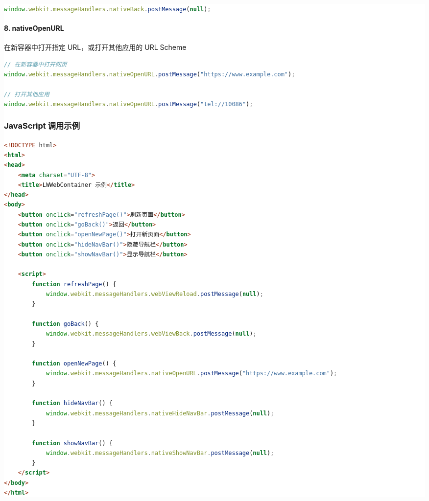```javascript
window.webkit.messageHandlers.nativeBack.postMessage(null);
```

#### 8. nativeOpenURL
在新容器中打开指定 URL，或打开其他应用的 URL Scheme

```javascript
// 在新容器中打开网页
window.webkit.messageHandlers.nativeOpenURL.postMessage("https://www.example.com");

// 打开其他应用
window.webkit.messageHandlers.nativeOpenURL.postMessage("tel://10086");
```

### JavaScript 调用示例

```html
<!DOCTYPE html>
<html>
<head>
    <meta charset="UTF-8">
    <title>LWWebContainer 示例</title>
</head>
<body>
    <button onclick="refreshPage()">刷新页面</button>
    <button onclick="goBack()">返回</button>
    <button onclick="openNewPage()">打开新页面</button>
    <button onclick="hideNavBar()">隐藏导航栏</button>
    <button onclick="showNavBar()">显示导航栏</button>

    <script>
        function refreshPage() {
            window.webkit.messageHandlers.webViewReload.postMessage(null);
        }

        function goBack() {
            window.webkit.messageHandlers.webViewBack.postMessage(null);
        }

        function openNewPage() {
            window.webkit.messageHandlers.nativeOpenURL.postMessage("https://www.example.com");
        }

        function hideNavBar() {
            window.webkit.messageHandlers.nativeHideNavBar.postMessage(null);
        }

        function showNavBar() {
            window.webkit.messageHandlers.nativeShowNavBar.postMessage(null);
        }
    </script>
</body>
</html>
```
